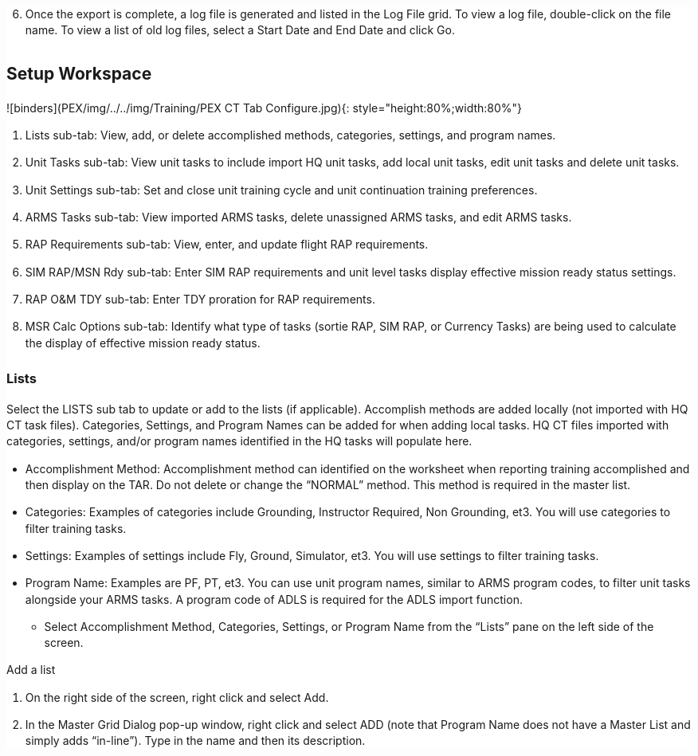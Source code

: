 6. Once the export is complete, a log file is generated and listed in the Log File grid. To view a log file, double-click on the file name. To view a list of old log files, select a Start Date and End Date and click Go.

## Setup Workspace

![binders](PEX/img/../../img/Training/PEX CT Tab Configure.jpg){: style="height:80%;width:80%"}

1. Lists sub-tab: View, add, or delete accomplished methods, categories, settings, and program names.

2. Unit Tasks sub-tab: View unit tasks to include import HQ unit tasks, add local unit tasks, edit unit tasks and delete unit tasks.

3. Unit Settings sub-tab: Set and close unit training cycle and unit continuation training preferences.

4. ARMS Tasks sub-tab: View imported ARMS tasks, delete unassigned ARMS tasks, and edit ARMS tasks.

5. RAP Requirements sub-tab: View, enter, and update flight RAP requirements.

6. SIM RAP/MSN Rdy sub-tab: Enter SIM RAP requirements and unit level tasks display effective mission ready status settings.

7. RAP O&M TDY sub-tab: Enter TDY proration for RAP requirements.

8. MSR Calc Options sub-tab: Identify what type of tasks \(sortie RAP, SIM RAP, or Currency Tasks\) are being used to calculate the display of effective mission ready status.

### Lists

Select the LISTS sub tab to update or add to the lists \(if applicable\). Accomplish methods are added locally \(not imported with HQ CT task files\). Categories, Settings, and Program Names can be added for when adding local tasks. HQ CT files imported with categories, settings, and/or program names identified in the HQ tasks will populate here.

* Accomplishment Method: Accomplishment method can identified on the worksheet when reporting training accomplished and then display on the TAR. Do not delete or change the “NORMAL” method. This method is required in the master list.

* Categories: Examples of categories include Grounding, Instructor Required, Non Grounding, et3. You will use categories to filter training tasks.

* Settings: Examples of settings include Fly, Ground, Simulator, et3. You will use settings to filter training tasks.

* Program Name: Examples are PF, PT, et3. You can use unit program names, similar to ARMS program codes, to filter unit tasks alongside your ARMS tasks. A program code of ADLS is required for the ADLS import function.

    * Select Accomplishment Method, Categories, Settings, or Program Name from the “Lists” pane on the left side of the screen.

Add a list

1. On the right side of the screen, right click and select Add.

2. In the Master Grid Dialog pop-up window, right click and select ADD \(note that Program Name does not have a Master List and simply adds “in-line”\). Type in the name and then its description.

